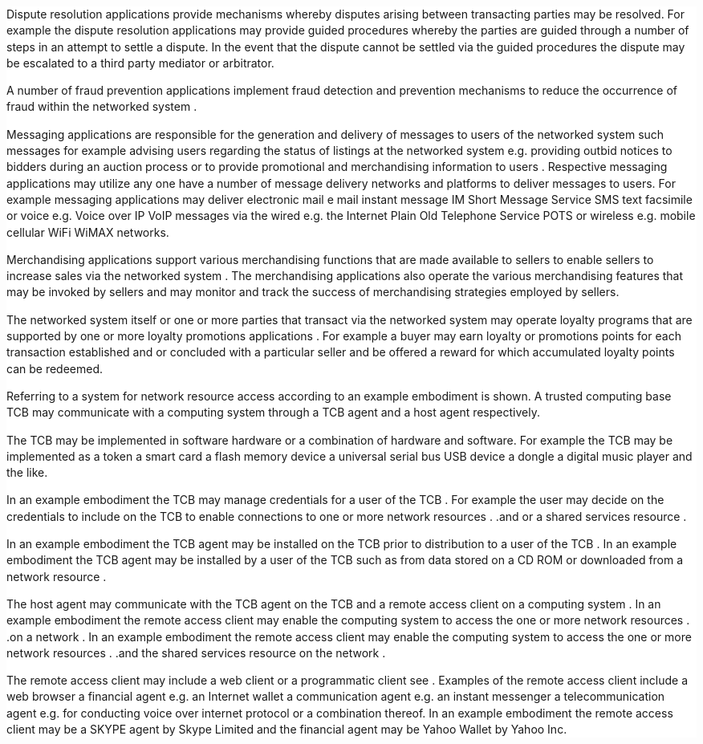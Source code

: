 Dispute resolution applications provide mechanisms whereby disputes arising between transacting parties may be resolved. For example the dispute resolution applications may provide guided procedures whereby the parties are guided through a number of steps in an attempt to settle a dispute. In the event that the dispute cannot be settled via the guided procedures the dispute may be escalated to a third party mediator or arbitrator.

A number of fraud prevention applications implement fraud detection and prevention mechanisms to reduce the occurrence of fraud within the networked system .

Messaging applications are responsible for the generation and delivery of messages to users of the networked system such messages for example advising users regarding the status of listings at the networked system e.g. providing outbid notices to bidders during an auction process or to provide promotional and merchandising information to users . Respective messaging applications may utilize any one have a number of message delivery networks and platforms to deliver messages to users. For example messaging applications may deliver electronic mail e mail instant message IM Short Message Service SMS text facsimile or voice e.g. Voice over IP VoIP messages via the wired e.g. the Internet Plain Old Telephone Service POTS or wireless e.g. mobile cellular WiFi WiMAX networks.

Merchandising applications support various merchandising functions that are made available to sellers to enable sellers to increase sales via the networked system . The merchandising applications also operate the various merchandising features that may be invoked by sellers and may monitor and track the success of merchandising strategies employed by sellers.

The networked system itself or one or more parties that transact via the networked system may operate loyalty programs that are supported by one or more loyalty promotions applications . For example a buyer may earn loyalty or promotions points for each transaction established and or concluded with a particular seller and be offered a reward for which accumulated loyalty points can be redeemed.

Referring to a system for network resource access according to an example embodiment is shown. A trusted computing base TCB may communicate with a computing system through a TCB agent and a host agent respectively.

The TCB may be implemented in software hardware or a combination of hardware and software. For example the TCB may be implemented as a token a smart card a flash memory device a universal serial bus USB device a dongle a digital music player and the like.

In an example embodiment the TCB may manage credentials for a user of the TCB . For example the user may decide on the credentials to include on the TCB to enable connections to one or more network resources . .and or a shared services resource .

In an example embodiment the TCB agent may be installed on the TCB prior to distribution to a user of the TCB . In an example embodiment the TCB agent may be installed by a user of the TCB such as from data stored on a CD ROM or downloaded from a network resource .

The host agent may communicate with the TCB agent on the TCB and a remote access client on a computing system . In an example embodiment the remote access client may enable the computing system to access the one or more network resources . .on a network . In an example embodiment the remote access client may enable the computing system to access the one or more network resources . .and the shared services resource on the network .

The remote access client may include a web client or a programmatic client see . Examples of the remote access client include a web browser a financial agent e.g. an Internet wallet a communication agent e.g. an instant messenger a telecommunication agent e.g. for conducting voice over internet protocol or a combination thereof. In an example embodiment the remote access client may be a SKYPE agent by Skype Limited and the financial agent may be Yahoo Wallet by Yahoo Inc.
